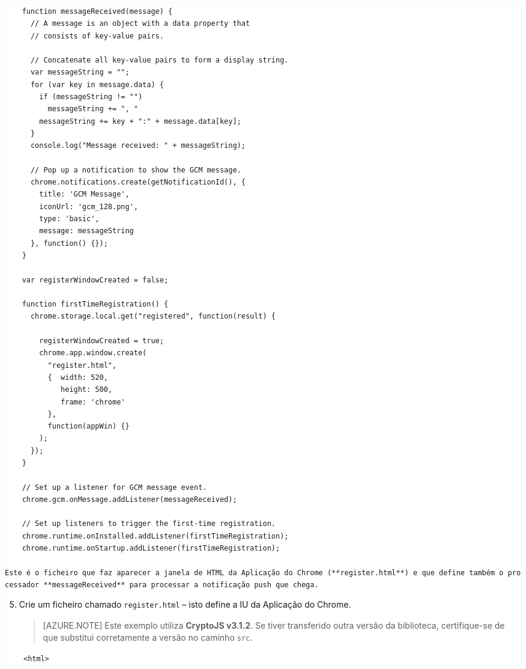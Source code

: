         function messageReceived(message) {
          // A message is an object with a data property that
          // consists of key-value pairs.

          // Concatenate all key-value pairs to form a display string.
          var messageString = "";
          for (var key in message.data) {
            if (messageString != "")
              messageString += ", "
            messageString += key + ":" + message.data[key];
          }
          console.log("Message received: " + messageString);

          // Pop up a notification to show the GCM message.
          chrome.notifications.create(getNotificationId(), {
            title: 'GCM Message',
            iconUrl: 'gcm_128.png',
            type: 'basic',
            message: messageString
          }, function() {});
        }

        var registerWindowCreated = false;

        function firstTimeRegistration() {
          chrome.storage.local.get("registered", function(result) {

            registerWindowCreated = true;
            chrome.app.window.create(
              "register.html",
              {  width: 520,
                 height: 500,
                 frame: 'chrome'
              },
              function(appWin) {}
            );
          });
        }

        // Set up a listener for GCM message event.
        chrome.gcm.onMessage.addListener(messageReceived);

        // Set up listeners to trigger the first-time registration.
        chrome.runtime.onInstalled.addListener(firstTimeRegistration);
        chrome.runtime.onStartup.addListener(firstTimeRegistration);

    Este é o ficheiro que faz aparecer a janela de HTML da Aplicação do Chrome (**register.html**) e que define também o processador **messageReceived** para processar a notificação push que chega.

5. Crie um ficheiro chamado `register.html` – isto define a IU da Aplicação do Chrome. 

   >[AZURE.NOTE] Este exemplo utiliza **CryptoJS v3.1.2**. Se tiver transferido outra versão da biblioteca, certifique-se de que substitui corretamente a versão no caminho `src`.

        <html>


[1]: ./media/notification-hubs-chrome-get-started/GoogleConsoleCreateProject.PNG
[2]: ./media/notification-hubs-chrome-get-started/GoogleProjectNumber.png
[3]: ./media/notification-hubs-chrome-get-started/EnableGCM.png
[4]: ./media/notification-hubs-chrome-get-started/CreateServerKey.png
[5]: ./media/notification-hubs-chrome-get-started/ServerKey.png
[6]: ./media/notification-hubs-chrome-get-started/CreateNH.png
[7]: ./media/notification-hubs-chrome-get-started/NHNamespace.png
[8]: ./media/notification-hubs-chrome-get-started/NamespaceConfigure.png
[9]: ./media/notification-hubs-chrome-get-started/NHConfigure.png
[10]: ./media/notification-hubs-chrome-get-started/NHConfigureGCM.png
[11]: ./media/notification-hubs-chrome-get-started/NHDashboard.png
[12]: ./media/notification-hubs-chrome-get-started/NHConnString.png
[13]: ./media/notification-hubs-chrome-get-started/ChromeNotification.png
[14]: ./media/notification-hubs-chrome-get-started/ChromeNotificationWindow.png
[15]: ./media/notification-hubs-chrome-get-started/ChromeApp.png
[16]: ./media/notification-hubs-chrome-get-started/ChromeExtensions.png
[17]: ./media/notification-hubs-chrome-get-started/ChromeLoadExtension.png
[18]: ./media/notification-hubs-chrome-get-started/ChromeAppLoaded.png
[19]: ./media/notification-hubs-chrome-get-started/ChromeAppGCM.png
[20]: ./media/notification-hubs-chrome-get-started/ChromeAppNH.png
[21]: ./media/notification-hubs-chrome-get-started/FinalFolderView.png
[Exemplo de Notification Hub da Aplicação do Chrome]: http://google.com
[Google Cloud Console]: http://cloud.google.com/console
[Portal Clássico do Azure]: https://manage.windowsazure.com/
[Descrição Geral dos Notification Hubs]: http://msdn.microsoft.com/library/jj927170.aspx
[Descrição Geral das Aplicações do Chrome]: https://developer.chrome.com/apps/about_apps
[Exemplo de GCM para Aplicações do Chrome]: https://github.com/GoogleChrome/chrome-app-samples/tree/master/samples/gcm-notifications
[Web Apps Instaláveis]: https://developers.google.com/chrome/apps/docs/
[Aplicações do Chrome no Telemóvel]: https://developer.chrome.com/apps/chrome_apps_on_mobile
[Criar API REST dos NH de Registo]: http://msdn.microsoft.com/library/azure/dn223265.aspx
[biblioteca crypto-js]: http://code.google.com/p/crypto-js/
[GCM com Aplicações do Chrome]: https://developer.chrome.com/apps/cloudMessaging
[Google Cloud Messaging para Chrome]: https://developer.chrome.com/apps/cloudMessagingV1
[Notificar Utilizadores dos Notification Hubs do Azure]: notification-hubs-aspnet-backend-windows-dotnet-notify-users.md
[Notícias de Última Hora dos Notification Hubs do Azure]: notification-hubs-windows-store-dotnet-send-breaking-news.md